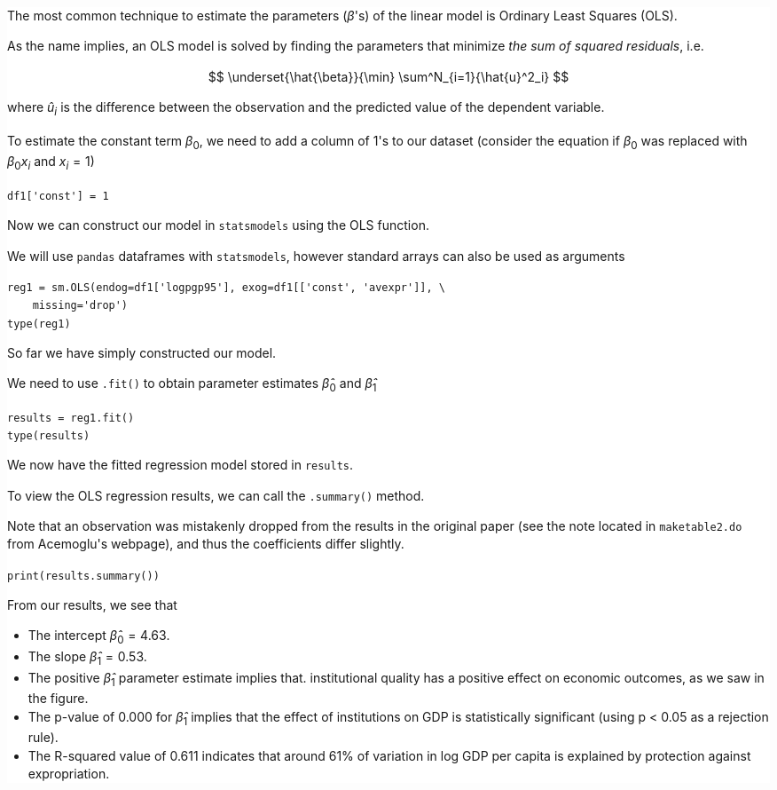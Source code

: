 The most common technique to estimate the parameters ($\beta$'s)
of the linear model is Ordinary Least Squares (OLS).

As the name implies, an OLS model is solved by finding the parameters
that minimize *the sum of squared residuals*, i.e.

$$
\underset{\hat{\beta}}{\min} \sum^N_{i=1}{\hat{u}^2_i}
$$

where $\hat{u}_i$ is the difference between the observation and
the predicted value of the dependent variable.

To estimate the constant term $\beta_0$, we need to add a column
of 1's to our dataset (consider the equation if $\beta_0$ was
replaced with $\beta_0 x_i$ and $x_i = 1$)

```{code-cell} python3
df1['const'] = 1
```

Now we can construct our model in `statsmodels` using the OLS function.

We will use `pandas` dataframes with `statsmodels`, however standard arrays can also be used as arguments

```{code-cell} python3
reg1 = sm.OLS(endog=df1['logpgp95'], exog=df1[['const', 'avexpr']], \
    missing='drop')
type(reg1)
```

So far we have simply constructed our model.

We need to use `.fit()` to obtain parameter estimates
$\hat{\beta}_0$ and $\hat{\beta}_1$

```{code-cell} python3
results = reg1.fit()
type(results)
```

We now have the fitted regression model stored in `results`.

To view the OLS regression results, we can call the `.summary()`
method.

Note that an observation was mistakenly dropped from the results in the
original paper (see the note located in `maketable2.do` from Acemoglu's webpage), and thus the
coefficients differ slightly.

```{code-cell} python3
print(results.summary())
```

From our results, we see that

- The intercept $\hat{\beta}_0 = 4.63$.
- The slope $\hat{\beta}_1 = 0.53$.
- The positive $\hat{\beta}_1$ parameter estimate implies that.
  institutional quality has a positive effect on economic outcomes, as
  we saw in the figure.
- The p-value of 0.000 for $\hat{\beta}_1$ implies that the
  effect of institutions on GDP is statistically significant (using p <
  0.05 as a rejection rule).
- The R-squared value of 0.611 indicates that around 61% of variation
  in log GDP per capita is explained by protection against
  expropriation.
